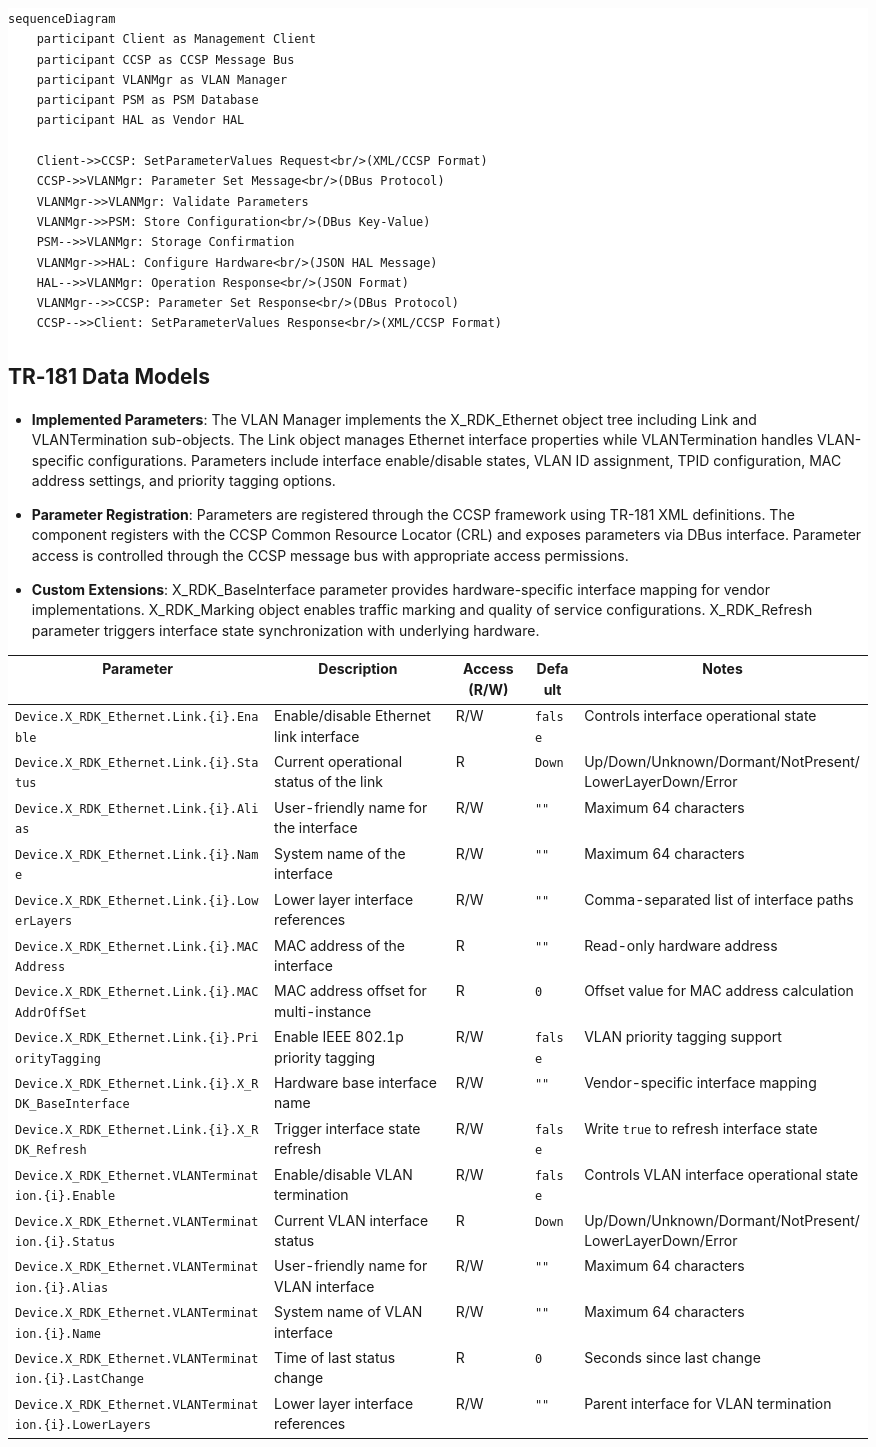 ```mermaid
sequenceDiagram
    participant Client as Management Client
    participant CCSP as CCSP Message Bus
    participant VLANMgr as VLAN Manager
    participant PSM as PSM Database
    participant HAL as Vendor HAL

    Client->>CCSP: SetParameterValues Request<br/>(XML/CCSP Format)
    CCSP->>VLANMgr: Parameter Set Message<br/>(DBus Protocol)
    VLANMgr->>VLANMgr: Validate Parameters
    VLANMgr->>PSM: Store Configuration<br/>(DBus Key-Value)
    PSM-->>VLANMgr: Storage Confirmation
    VLANMgr->>HAL: Configure Hardware<br/>(JSON HAL Message)
    HAL-->>VLANMgr: Operation Response<br/>(JSON Format)
    VLANMgr-->>CCSP: Parameter Set Response<br/>(DBus Protocol)
    CCSP-->>Client: SetParameterValues Response<br/>(XML/CCSP Format)
```

## TR‑181 Data Models

- **Implemented Parameters**: The VLAN Manager implements the X_RDK_Ethernet object tree including Link and VLANTermination sub-objects. The Link object manages Ethernet interface properties while VLANTermination handles VLAN-specific configurations. Parameters include interface enable/disable states, VLAN ID assignment, TPID configuration, MAC address settings, and priority tagging options.

- **Parameter Registration**: Parameters are registered through the CCSP framework using TR-181 XML definitions. The component registers with the CCSP Common Resource Locator (CRL) and exposes parameters via DBus interface. Parameter access is controlled through the CCSP message bus with appropriate access permissions.

- **Custom Extensions**: X_RDK_BaseInterface parameter provides hardware-specific interface mapping for vendor implementations. X_RDK_Marking object enables traffic marking and quality of service configurations. X_RDK_Refresh parameter triggers interface state synchronization with underlying hardware.

| Parameter | Description | Access (R/W) | Default | Notes |
|-----------|-------------|-------------|---------|-------|
| `Device.X_RDK_Ethernet.Link.{i}.Enable` | Enable/disable Ethernet link interface | R/W | `false` | Controls interface operational state |
| `Device.X_RDK_Ethernet.Link.{i}.Status` | Current operational status of the link | R | `Down` | Up/Down/Unknown/Dormant/NotPresent/LowerLayerDown/Error |
| `Device.X_RDK_Ethernet.Link.{i}.Alias` | User-friendly name for the interface | R/W | `""` | Maximum 64 characters |
| `Device.X_RDK_Ethernet.Link.{i}.Name` | System name of the interface | R/W | `""` | Maximum 64 characters |
| `Device.X_RDK_Ethernet.Link.{i}.LowerLayers` | Lower layer interface references | R/W | `""` | Comma-separated list of interface paths |
| `Device.X_RDK_Ethernet.Link.{i}.MACAddress` | MAC address of the interface | R | `""` | Read-only hardware address |
| `Device.X_RDK_Ethernet.Link.{i}.MACAddrOffSet` | MAC address offset for multi-instance | R | `0` | Offset value for MAC address calculation |
| `Device.X_RDK_Ethernet.Link.{i}.PriorityTagging` | Enable IEEE 802.1p priority tagging | R/W | `false` | VLAN priority tagging support |
| `Device.X_RDK_Ethernet.Link.{i}.X_RDK_BaseInterface` | Hardware base interface name | R/W | `""` | Vendor-specific interface mapping |
| `Device.X_RDK_Ethernet.Link.{i}.X_RDK_Refresh` | Trigger interface state refresh | R/W | `false` | Write `true` to refresh interface state |
| `Device.X_RDK_Ethernet.VLANTermination.{i}.Enable` | Enable/disable VLAN termination | R/W | `false` | Controls VLAN interface operational state |
| `Device.X_RDK_Ethernet.VLANTermination.{i}.Status` | Current VLAN interface status | R | `Down` | Up/Down/Unknown/Dormant/NotPresent/LowerLayerDown/Error |
| `Device.X_RDK_Ethernet.VLANTermination.{i}.Alias` | User-friendly name for VLAN interface | R/W | `""` | Maximum 64 characters |
| `Device.X_RDK_Ethernet.VLANTermination.{i}.Name` | System name of VLAN interface | R/W | `""` | Maximum 64 characters |
| `Device.X_RDK_Ethernet.VLANTermination.{i}.LastChange` | Time of last status change | R | `0` | Seconds since last change |
| `Device.X_RDK_Ethernet.VLANTermination.{i}.LowerLayers` | Lower layer interface references | R/W | `""` | Parent interface for VLAN termination |